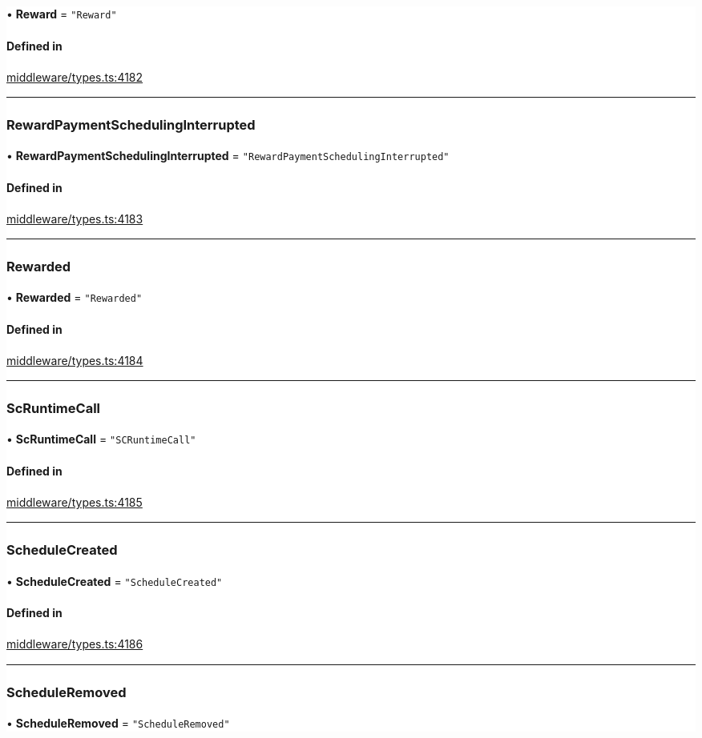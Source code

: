 • **Reward** = ``"Reward"``

#### Defined in

[middleware/types.ts:4182](https://github.com/PolymeshAssociation/polymesh-sdk/blob/fbf6882d0/src/middleware/types.ts#L4182)

___

### RewardPaymentSchedulingInterrupted

• **RewardPaymentSchedulingInterrupted** = ``"RewardPaymentSchedulingInterrupted"``

#### Defined in

[middleware/types.ts:4183](https://github.com/PolymeshAssociation/polymesh-sdk/blob/fbf6882d0/src/middleware/types.ts#L4183)

___

### Rewarded

• **Rewarded** = ``"Rewarded"``

#### Defined in

[middleware/types.ts:4184](https://github.com/PolymeshAssociation/polymesh-sdk/blob/fbf6882d0/src/middleware/types.ts#L4184)

___

### ScRuntimeCall

• **ScRuntimeCall** = ``"SCRuntimeCall"``

#### Defined in

[middleware/types.ts:4185](https://github.com/PolymeshAssociation/polymesh-sdk/blob/fbf6882d0/src/middleware/types.ts#L4185)

___

### ScheduleCreated

• **ScheduleCreated** = ``"ScheduleCreated"``

#### Defined in

[middleware/types.ts:4186](https://github.com/PolymeshAssociation/polymesh-sdk/blob/fbf6882d0/src/middleware/types.ts#L4186)

___

### ScheduleRemoved

• **ScheduleRemoved** = ``"ScheduleRemoved"``
